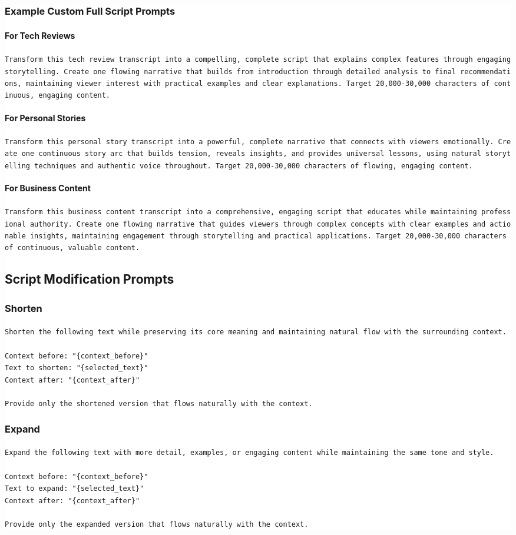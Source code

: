 ### Example Custom Full Script Prompts

#### For Tech Reviews
```
Transform this tech review transcript into a compelling, complete script that explains complex features through engaging storytelling. Create one flowing narrative that builds from introduction through detailed analysis to final recommendations, maintaining viewer interest with practical examples and clear explanations. Target 20,000-30,000 characters of continuous, engaging content.
```

#### For Personal Stories
```
Transform this personal story transcript into a powerful, complete narrative that connects with viewers emotionally. Create one continuous story arc that builds tension, reveals insights, and provides universal lessons, using natural storytelling techniques and authentic voice throughout. Target 20,000-30,000 characters of flowing, engaging content.
```

#### For Business Content
```
Transform this business content transcript into a comprehensive, engaging script that educates while maintaining professional authority. Create one flowing narrative that guides viewers through complex concepts with clear examples and actionable insights, maintaining engagement through storytelling and practical applications. Target 20,000-30,000 characters of continuous, valuable content.
```

## Script Modification Prompts

### Shorten
```
Shorten the following text while preserving its core meaning and maintaining natural flow with the surrounding context.

Context before: "{context_before}"
Text to shorten: "{selected_text}"
Context after: "{context_after}"

Provide only the shortened version that flows naturally with the context.
```

### Expand
```
Expand the following text with more detail, examples, or engaging content while maintaining the same tone and style.

Context before: "{context_before}"
Text to expand: "{selected_text}"
Context after: "{context_after}"

Provide only the expanded version that flows naturally with the context.
```
